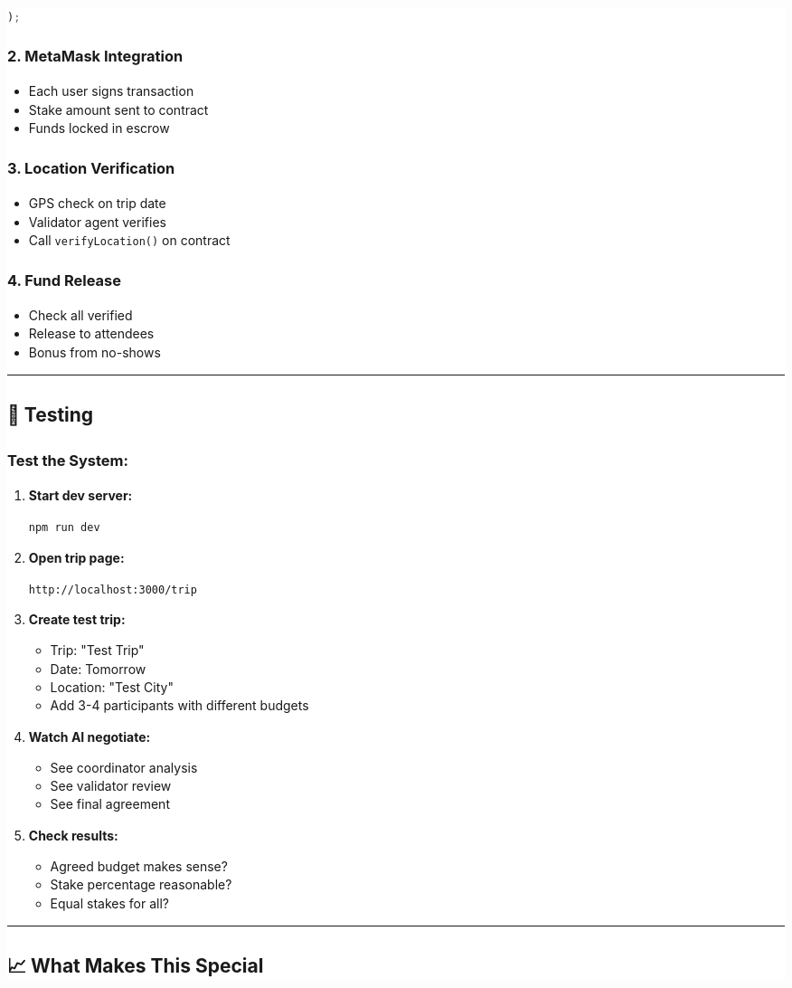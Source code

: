 ```typescript
);
```

### **2. MetaMask Integration**
- Each user signs transaction
- Stake amount sent to contract
- Funds locked in escrow

### **3. Location Verification**
- GPS check on trip date
- Validator agent verifies
- Call `verifyLocation()` on contract

### **4. Fund Release**
- Check all verified
- Release to attendees
- Bonus from no-shows

---

## 🧪 Testing

### **Test the System:**

1. **Start dev server:**
   ```bash
   npm run dev
   ```

2. **Open trip page:**
   ```
   http://localhost:3000/trip
   ```

3. **Create test trip:**
   - Trip: "Test Trip"
   - Date: Tomorrow
   - Location: "Test City"
   - Add 3-4 participants with different budgets

4. **Watch AI negotiate:**
   - See coordinator analysis
   - See validator review
   - See final agreement

5. **Check results:**
   - Agreed budget makes sense?
   - Stake percentage reasonable?
   - Equal stakes for all?

---

## 📈 What Makes This Special
